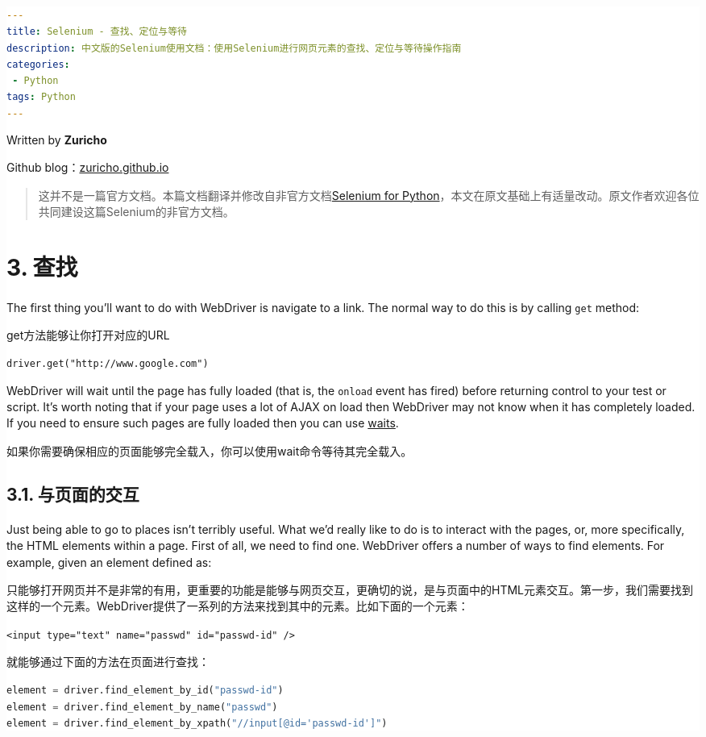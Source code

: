 ```yaml
---
title: Selenium - 查找、定位与等待
description: 中文版的Selenium使用文档：使用Selenium进行网页元素的查找、定位与等待操作指南
categories:
 - Python
tags: Python
---
```


Written by  **Zuricho**

Github blog：[zuricho.github.io](zuricho.github.io)




> 这并不是一篇官方文档。本篇文档翻译并修改自非官方文档[Selenium for Python](https://github.com/baijum/selenium-python)，本文在原文基础上有适量改动。原文作者欢迎各位共同建设这篇Selenium的非官方文档。



# 3. 查找

The first thing you’ll want to do with WebDriver is navigate to a link. The normal way to do this is by calling `get` method:

get方法能够让你打开对应的URL

```
driver.get("http://www.google.com")
```

WebDriver will wait until the page has fully loaded (that is, the `onload` event has fired) before returning control to your test or script. It’s worth noting that if your page uses a lot of AJAX on load then WebDriver may not know when it has completely loaded. If you need to ensure such pages are fully loaded then you can use [waits](http://selenium-python.readthedocs.io/waits.html#waits).

如果你需要确保相应的页面能够完全载入，你可以使用wait命令等待其完全载入。

## 3.1. 与页面的交互

Just being able to go to places isn’t terribly useful. What we’d really like to do is to interact with the pages, or, more specifically, the HTML elements within a page. First of all, we need to find one. WebDriver offers a number of ways to find elements. For example, given an element defined as:

只能够打开网页并不是非常的有用，更重要的功能是能够与网页交互，更确切的说，是与页面中的HTML元素交互。第一步，我们需要找到这样的一个元素。WebDriver提供了一系列的方法来找到其中的元素。比如下面的一个元素：

```
<input type="text" name="passwd" id="passwd-id" />
```

就能够通过下面的方法在页面进行查找：

```python
element = driver.find_element_by_id("passwd-id")
element = driver.find_element_by_name("passwd")
element = driver.find_element_by_xpath("//input[@id='passwd-id']")
```
